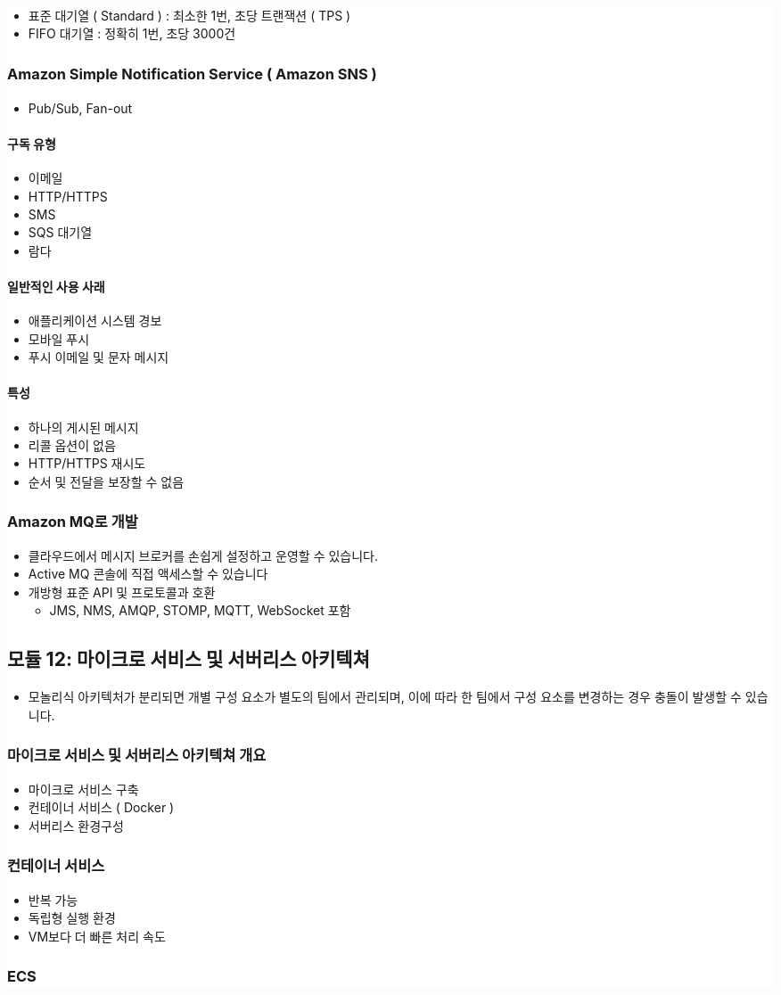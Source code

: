 - 표준 대기열 ( Standard ) : 최소한 1번, 초당 트랜잭션 ( TPS )
- FIFO 대기열 : 정확히 1번, 초당 3000건

### Amazon Simple Notification Service ( Amazon SNS )

- Pub/Sub, Fan-out

#### 구독 유형

- 이메일
- HTTP/HTTPS
- SMS
- SQS 대기열
- 람다

#### 일반적인 사용 사래

- 애플리케이션 시스템 경보
- 모바일 푸시
- 푸시 이메일 및 문자 메시지

#### 특성

- 하나의 게시된 메시지
- 리콜 옵션이 없음
- HTTP/HTTPS 재시도
- 순서 및 전달을 보장할 수 없음

### Amazon MQ로 개발

- 클라우드에서 메시지 브로커를 손쉽게 설정하고 운영할 수 있습니다.
- Active MQ 콘솔에 직접 액세스할 수 있습니다
- 개방형 표준 API 및 프로토콜과 호환
  - JMS, NMS, AMQP, STOMP, MQTT, WebSocket 포함

## 모듈 12: 마이크로 서비스 및 서버리스 아키텍쳐

- 모놀리식 아키텍처가 분리되면 개별 구성 요소가 별도의 팀에서 관리되며, 이에 따라 한 팀에서 구성 요소를 변경하는 경우 충돌이 발생할 수 있습니다.

### 마이크로 서비스 및 서버리스 아키텍쳐 개요

- 마이크로 서비스 구축
- 컨테이너 서비스 ( Docker )
- 서버리스 환경구성

### 컨테이너 서비스

- 반복 가능
- 독립형 실행 환경
- VM보다 더 빠른 처리 속도

### ECS
